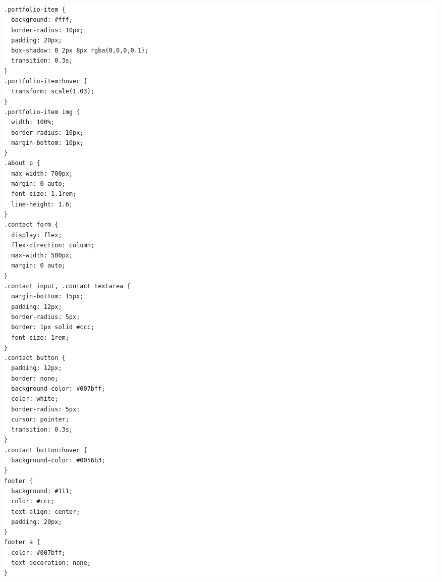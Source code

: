     .portfolio-item {
      background: #fff;
      border-radius: 10px;
      padding: 20px;
      box-shadow: 0 2px 8px rgba(0,0,0,0.1);
      transition: 0.3s;
    }
    .portfolio-item:hover {
      transform: scale(1.03);
    }
    .portfolio-item img {
      width: 100%;
      border-radius: 10px;
      margin-bottom: 10px;
    }
    .about p {
      max-width: 700px;
      margin: 0 auto;
      font-size: 1.1rem;
      line-height: 1.6;
    }
    .contact form {
      display: flex;
      flex-direction: column;
      max-width: 500px;
      margin: 0 auto;
    }
    .contact input, .contact textarea {
      margin-bottom: 15px;
      padding: 12px;
      border-radius: 5px;
      border: 1px solid #ccc;
      font-size: 1rem;
    }
    .contact button {
      padding: 12px;
      border: none;
      background-color: #007bff;
      color: white;
      border-radius: 5px;
      cursor: pointer;
      transition: 0.3s;
    }
    .contact button:hover {
      background-color: #0056b3;
    }
    footer {
      background: #111;
      color: #ccc;
      text-align: center;
      padding: 20px;
    }
    footer a {
      color: #007bff;
      text-decoration: none;
    }
